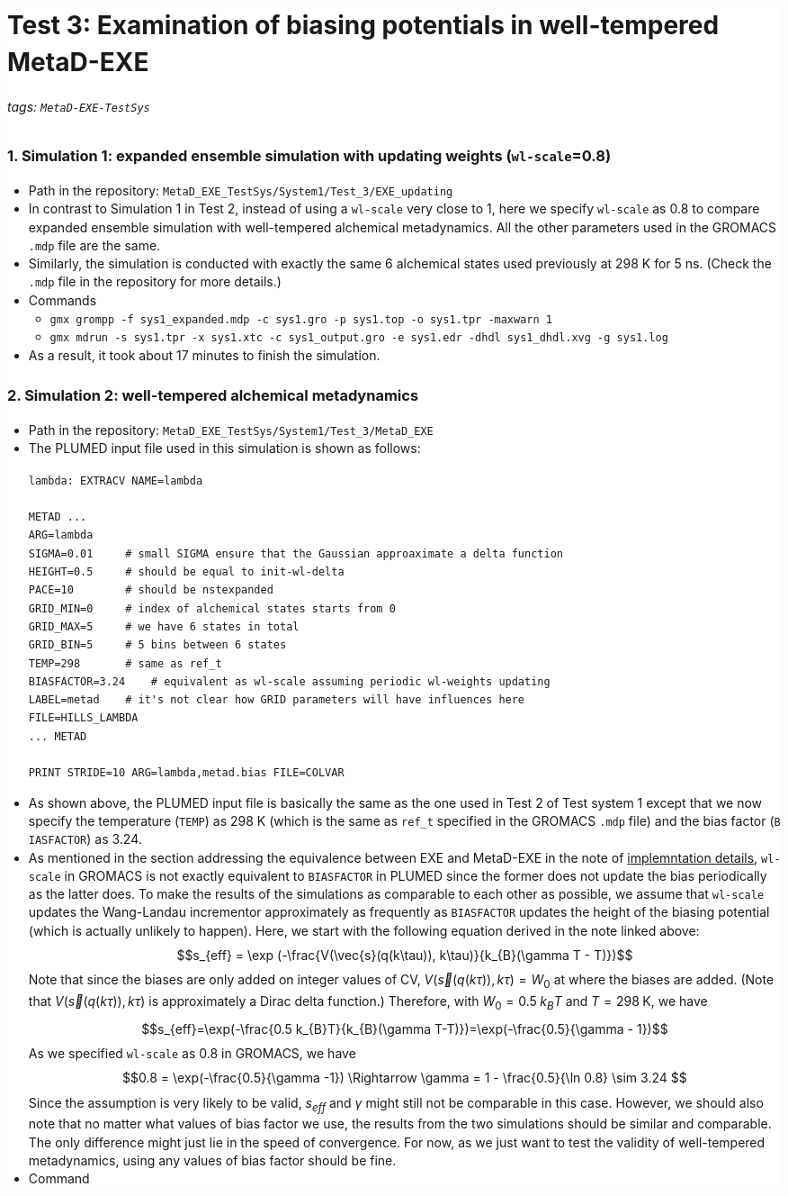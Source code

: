 # Test 3: Examination of biasing potentials in well-tempered MetaD-EXE

###### tags: `MetaD-EXE-TestSys`
### 1. Simulation 1: expanded ensemble simulation with updating weights (`wl-scale`=0.8)
- Path in the repository: `MetaD_EXE_TestSys/System1/Test_3/EXE_updating`
- In contrast to Simulation 1 in Test 2, instead of using a `wl-scale` very close to 1, here we specify `wl-scale` as 0.8 to compare expanded ensemble simulation with well-tempered alchemical metadynamics. All the other parameters used in the GROMACS `.mdp` file are the same. 
- Similarly, the simulation is conducted with exactly the same 6 alchemical states used previously at 298 K for 5 ns. (Check the `.mdp` file in the repository for more details.)
- Commands
    - `gmx grompp -f sys1_expanded.mdp -c sys1.gro -p sys1.top -o sys1.tpr -maxwarn 1`
    - `gmx mdrun -s sys1.tpr -x sys1.xtc -c sys1_output.gro -e sys1.edr -dhdl sys1_dhdl.xvg -g sys1.log`
- As a result, it took about 17 minutes to finish the simulation.

### 2. Simulation 2: well-tempered alchemical metadynamics
- Path in the repository: `MetaD_EXE_TestSys/System1/Test_3/MetaD_EXE`
- The PLUMED input file used in this simulation is shown as follows:
  ```
  lambda: EXTRACV NAME=lambda

  METAD ...
  ARG=lambda
  SIGMA=0.01     # small SIGMA ensure that the Gaussian approaximate a delta function
  HEIGHT=0.5     # should be equal to init-wl-delta
  PACE=10        # should be nstexpanded
  GRID_MIN=0     # index of alchemical states starts from 0
  GRID_MAX=5     # we have 6 states in total
  GRID_BIN=5     # 5 bins between 6 states
  TEMP=298       # same as ref_t
  BIASFACTOR=3.24    # equivalent as wl-scale assuming periodic wl-weights updating
  LABEL=metad    # it's not clear how GRID parameters will have influences here
  FILE=HILLS_LAMBDA
  ... METAD

  PRINT STRIDE=10 ARG=lambda,metad.bias FILE=COLVAR
  ```
- As shown above, the PLUMED input file is basically the same as the one used in Test 2 of Test system 1 except that we now specify the temperature (`TEMP`) as 298 K (which is the same as `ref_t` specified in the GROMACS `.mdp` file) and the bias factor (`BIASFACTOR`) as 3.24.
- As mentioned in the section addressing the equivalence between EXE and MetaD-EXE in the note of [implemntation details](/1UNHd7vxTRiVAbPA7HW8vg), `wl-scale` in GROMACS is not exactly equivalent to `BIASFACTOR` in PLUMED since the former does not update the bias periodically as the latter does. To make the results of the simulations as comparable to each other as possible, we assume that `wl-scale` updates the Wang-Landau incrementor approximately as frequently as `BIASFACTOR` updates the height of the biasing potential (which is actually unlikely to happen). Here, we start with the following equation derived in the note linked above:
$$s_{eff} = \exp (-\frac{V(\vec{s}(q(k\tau)), k\tau)}{k_{B}(\gamma T - T)})$$ Note that since the biases are only added on integer values of CV, $V(\vec{s}(q(k\tau)), k\tau)=W_{0}$ at where the biases are added. (Note that $V(\vec{s}(q(k\tau)), k\tau)$ is approximately a Dirac delta function.) Therefore, with $W_{0}=0.5\;k_{B}T$ and $T=298 \;\text{K}$, we have $$s_{eff}=\exp(-\frac{0.5 k_{B}T}{k_{B}(\gamma T-T)})=\exp(-\frac{0.5}{\gamma - 1})$$As we specified `wl-scale` as 0.8 in GROMACS, we have $$0.8 = \exp(-\frac{0.5}{\gamma -1}) \Rightarrow \gamma = 1 - \frac{0.5}{\ln 0.8} \sim 3.24 $$ Since the assumption is very likely to be valid, $s_{eff}$ and $\gamma$ might still not be comparable in this case. However, we should also note that no matter what values of bias factor we use, the results from the two simulations should be similar and comparable. The only difference might just lie in the speed of convergence. For now, as we just want to test the validity of well-tempered metadynamics, using any values of bias factor should be fine. 
- Command